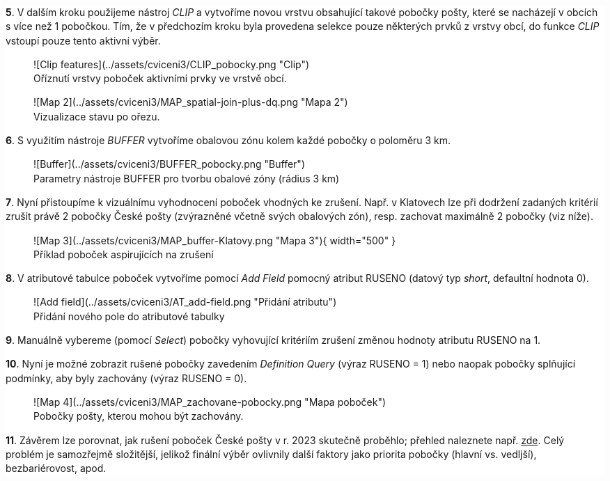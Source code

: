 **5**. V dalším kroku použijeme nástroj *CLIP* a vytvoříme novou vrstvu obsahující takové pobočky pošty, které se nacházejí v obcích s více než 1 pobočkou. Tím, že v předchozím kroku byla provedena selekce pouze některých prvků z vrstvy obcí, do funkce *CLIP* vstoupí pouze tento aktivní výběr.

<figure markdown>
  ![Clip features](../assets/cviceni3/CLIP_pobocky.png "Clip")
  <figcaption>Oříznutí vrstvy poboček aktivními prvky ve vrstvě obcí.</figcaption>
</figure>

<figure markdown>
  ![Map 2](../assets/cviceni3/MAP_spatial-join-plus-dq.png "Mapa 2")
  <figcaption>Vizualizace stavu po ořezu.</figcaption>
</figure>

**6**. S využitím nástroje *BUFFER* vytvoříme obalovou zónu kolem každé pobočky o poloměru 3 km.

<figure markdown>
  ![Buffer](../assets/cviceni3/BUFFER_pobocky.png "Buffer")
  <figcaption>Parametry nástroje BUFFER pro tvorbu obalové zóny (rádius 3 km)</figcaption>
</figure>

**7**. Nyní přistoupíme k vizuálnímu vyhodnocení poboček vhodných ke zrušení. Např. v Klatovech lze při dodržení zadaných kritérií zrušit právě 2 pobočky České pošty (zvýrazněné včetně svých obalových zón), resp. zachovat maximálně 2 pobočky (viz níže).

<figure markdown>
  ![Map 3](../assets/cviceni3/MAP_buffer-Klatovy.png "Mapa 3"){ width="500" }
  <figcaption>Příklad poboček aspirujících na zrušení</figcaption>
</figure>

**8**. V atributové tabulce poboček vytvoříme pomocí *Add Field* pomocný atribut RUSENO (datový typ *short*, defaultní hodnota 0).

<figure markdown>
  ![Add field](../assets/cviceni3/AT_add-field.png "Přidání atributu")
  <figcaption>Přidání nového pole do atributové tabulky</figcaption>
</figure>

**9**. Manuálně vybereme (pomocí *Select*) pobočky vyhovující kritériím zrušení změnou hodnoty atributu RUSENO na 1.

**10**. Nyní je možné zobrazit rušené pobočky zavedením *Definition Query* (výraz RUSENO = 1) nebo naopak pobočky splňující podmínky, aby byly zachovány (výraz RUSENO = 0).

<figure markdown>
  ![Map 4](../assets/cviceni3/MAP_zachovane-pobocky.png "Mapa poboček")
  <figcaption>Pobočky pošty, kterou mohou být zachovány.</figcaption>
</figure>

**11**. Závěrem lze porovnat, jak rušení poboček České pošty v r. 2023 skutečně proběhlo; přehled naleznete např. [zde](https://www.seznamzpravy.cz/clanek/fakta-ceska-posta-zrusene-pobocky-seznam-mapa-231064). Celý problém je samozřejmě složitější, jelikož finální výběr ovlivnily další faktory jako priorita pobočky (hlavní vs. vedljší), bezbariérovost, apod.
